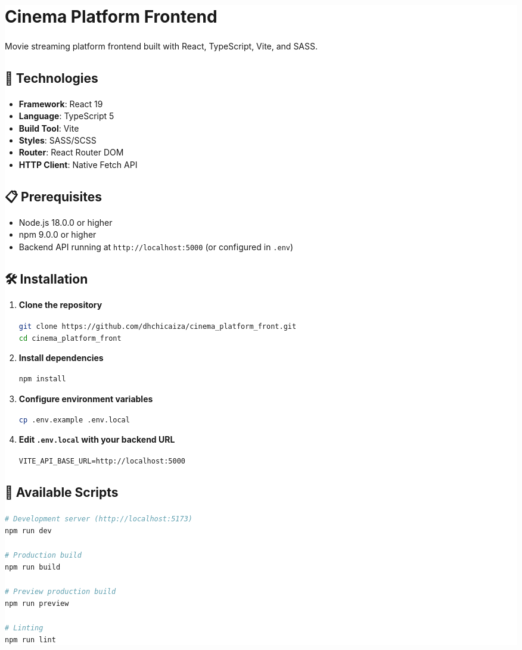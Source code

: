 # Cinema Platform Frontend

Movie streaming platform frontend built with React, TypeScript, Vite, and SASS.

## 🚀 Technologies

- **Framework**: React 19
- **Language**: TypeScript 5
- **Build Tool**: Vite
- **Styles**: SASS/SCSS
- **Router**: React Router DOM
- **HTTP Client**: Native Fetch API

## 📋 Prerequisites

- Node.js 18.0.0 or higher
- npm 9.0.0 or higher
- Backend API running at `http://localhost:5000` (or configured in `.env`)

## 🛠️ Installation

1. **Clone the repository**
   ```bash
   git clone https://github.com/dhchicaiza/cinema_platform_front.git
   cd cinema_platform_front
   ```

2. **Install dependencies**
   ```bash
   npm install
   ```

3. **Configure environment variables**
   ```bash
   cp .env.example .env.local
   ```

4. **Edit `.env.local` with your backend URL**
   ```env
   VITE_API_BASE_URL=http://localhost:5000
   ```

## 🎯 Available Scripts

```bash
# Development server (http://localhost:5173)
npm run dev

# Production build
npm run build

# Preview production build
npm run preview

# Linting
npm run lint
```
